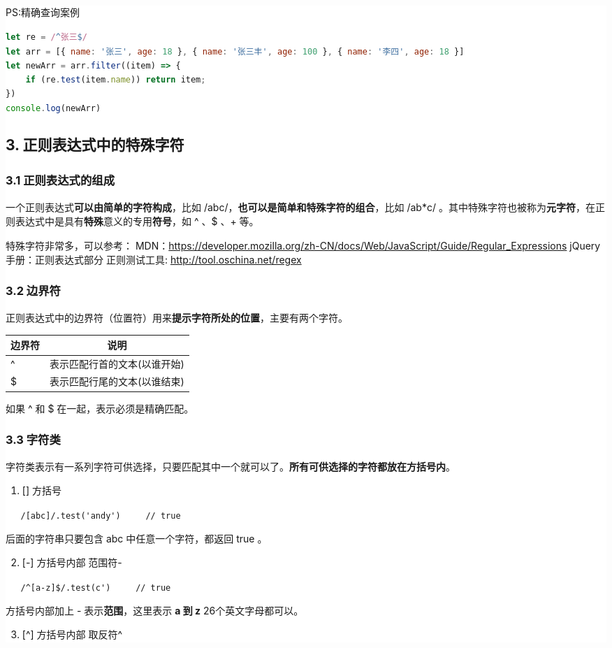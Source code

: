 PS:精确查询案例

```javascript
let re = /^张三$/
let arr = [{ name: '张三', age: 18 }, { name: '张三丰', age: 100 }, { name: '李四', age: 18 }]
let newArr = arr.filter((item) => {
    if (re.test(item.name)) return item;
})
console.log(newArr)
```

## 3. 正则表达式中的特殊字符

### 3.1 正则表达式的组成

一个正则表达式**可以由简单的字符构成**，比如 /abc/，**也可以是简单和特殊字符的组合**，比如 /ab*c/ 。其中特殊字符也被称为**元字符**，在正则表达式中是具有**特殊**意义的专用**符号**，如 ^ 、$ 、+ 等。

特殊字符非常多，可以参考： 
MDN：https://developer.mozilla.org/zh-CN/docs/Web/JavaScript/Guide/Regular_Expressions
jQuery 手册：正则表达式部分
正则测试工具: http://tool.oschina.net/regex

### 3.2 边界符

正则表达式中的边界符（位置符）用来**提示字符所处的位置**，主要有两个字符。

| 边界符 | 说明                         |
| ------ | ---------------------------- |
| ^      | 表示匹配行首的文本(以谁开始) |
| $      | 表示匹配行尾的文本(以谁结束) |

如果 ^ 和 $ 在一起，表示必须是精确匹配。

### 3.3 字符类

字符类表示有一系列字符可供选择，只要匹配其中一个就可以了。**所有可供选择的字符都放在方括号内**。

1. []  方括号   

```
   /[abc]/.test('andy')     // true 
```

后面的字符串只要包含 abc 中任意一个字符，都返回 true 。

2. [-]  方括号内部 范围符-   

```
   /^[a-z]$/.test(c')     // true
```

方括号内部加上 - 表示**范围**，这里表示 **a 到 z** 26个英文字母都可以。

3. [^]  方括号内部 取反符^   

